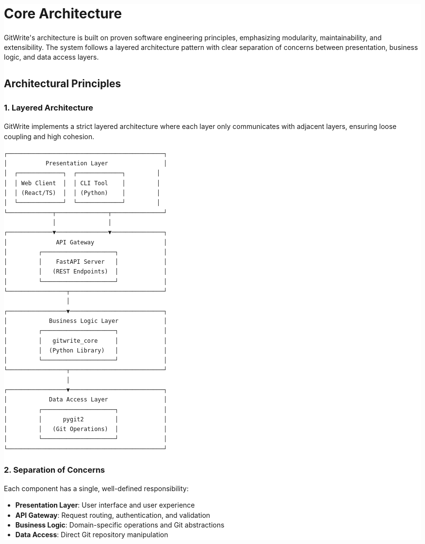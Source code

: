 # Core Architecture

GitWrite's architecture is built on proven software engineering principles, emphasizing modularity, maintainability, and extensibility. The system follows a layered architecture pattern with clear separation of concerns between presentation, business logic, and data access layers.

## Architectural Principles

### 1. Layered Architecture
GitWrite implements a strict layered architecture where each layer only communicates with adjacent layers, ensuring loose coupling and high cohesion.

```
┌─────────────────────────────────────────────┐
│           Presentation Layer                │
│  ┌─────────────┐  ┌─────────────┐         │
│  │ Web Client  │  │ CLI Tool    │         │
│  │ (React/TS)  │  │ (Python)    │         │
│  └─────────────┘  └─────────────┘         │
└─────────────┬───────────────┬───────────────┘
              │               │
┌─────────────▼───────────────▼───────────────┐
│              API Gateway                    │
│         ┌─────────────────────┐             │
│         │    FastAPI Server   │             │
│         │   (REST Endpoints)  │             │
│         └─────────────────────┘             │
└─────────────────┬───────────────────────────┘
                  │
┌─────────────────▼───────────────────────────┐
│            Business Logic Layer             │
│         ┌─────────────────────┐             │
│         │   gitwrite_core     │             │
│         │  (Python Library)   │             │
│         └─────────────────────┘             │
└─────────────────┬───────────────────────────┘
                  │
┌─────────────────▼───────────────────────────┐
│            Data Access Layer                │
│         ┌─────────────────────┐             │
│         │      pygit2         │             │
│         │   (Git Operations)  │             │
│         └─────────────────────┘             │
└─────────────────────────────────────────────┘
```

### 2. Separation of Concerns
Each component has a single, well-defined responsibility:

- **Presentation Layer**: User interface and user experience
- **API Gateway**: Request routing, authentication, and validation
- **Business Logic**: Domain-specific operations and Git abstractions
- **Data Access**: Direct Git repository manipulation
